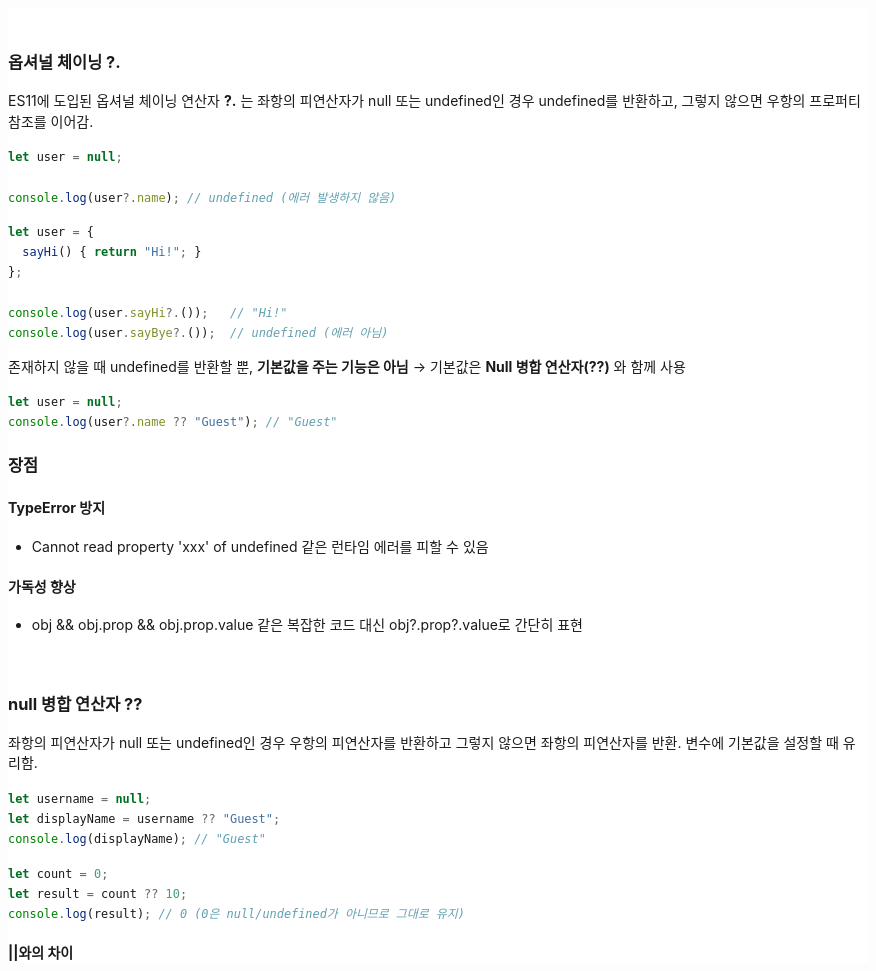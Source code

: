 <br />



### 옵셔널 체이닝 ?.
ES11에 도입된 옵셔널 체이닝 연산자 **?.** 는 좌항의 피연산자가 null 또는 undefined인 경우 undefined를 반환하고, 그렇지 않으면 우항의 프로퍼티 참조를 이어감.
```javascript
let user = null;

console.log(user?.name); // undefined (에러 발생하지 않음)
```

```javascript
let user = {
  sayHi() { return "Hi!"; }
};

console.log(user.sayHi?.());   // "Hi!"
console.log(user.sayBye?.());  // undefined (에러 아님)
```

존재하지 않을 때 undefined를 반환할 뿐, **기본값을 주는 기능은 아님**
→ 기본값은 **Null 병합 연산자(??)** 와 함께 사용
```javascript
let user = null;
console.log(user?.name ?? "Guest"); // "Guest"
```


### 장점

#### TypeError 방지
- Cannot read property 'xxx' of undefined 같은 런타임 에러를 피할 수 있음

#### 가독성 향상
- obj && obj.prop && obj.prop.value 같은 복잡한 코드 대신 obj?.prop?.value로 간단히 표현

<br />

### null 병합 연산자 ??
좌항의 피연산자가 null 또는 undefined인 경우 우항의 피연산자를 반환하고 그렇지 않으면 좌항의 피연산자를 반환. 변수에 기본값을 설정할 때 유리함.
```javascript
let username = null;
let displayName = username ?? "Guest";
console.log(displayName); // "Guest"
```
```javascript
let count = 0;
let result = count ?? 10;
console.log(result); // 0 (0은 null/undefined가 아니므로 그대로 유지)
```


#### ||와의 차이
